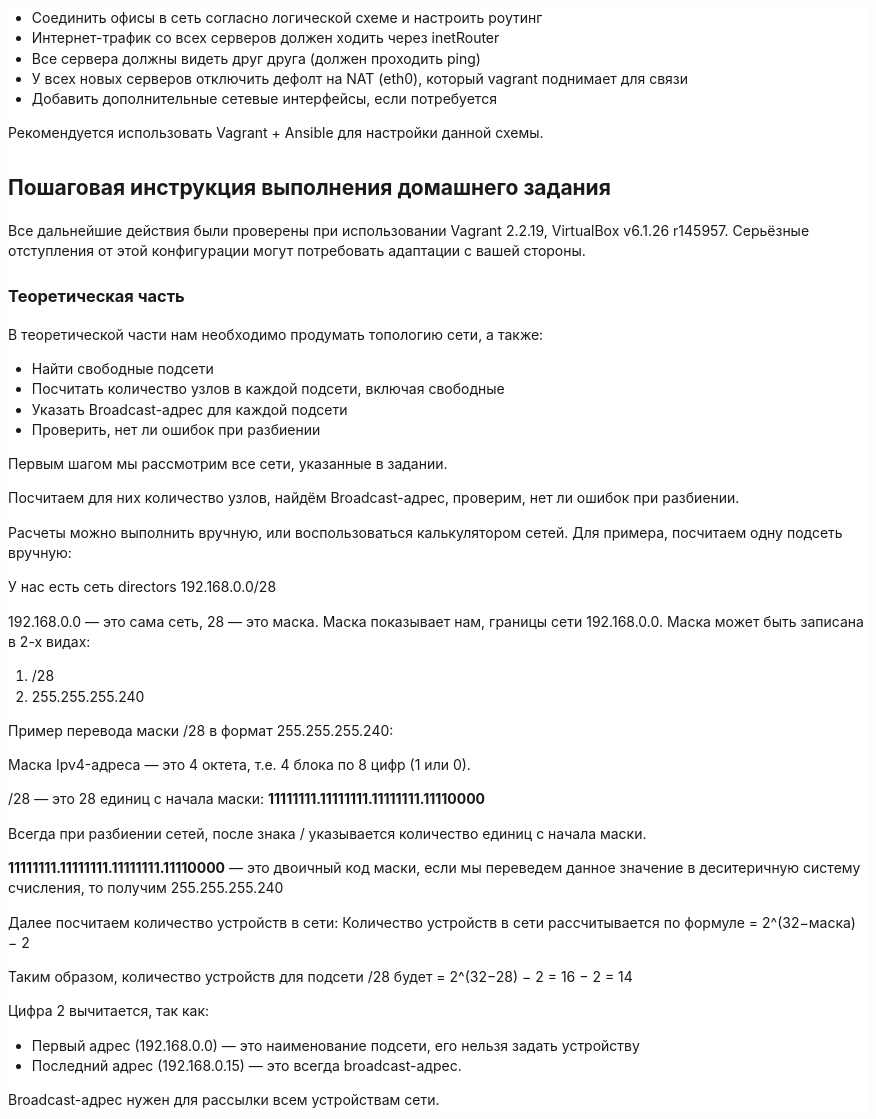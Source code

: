 - Соединить офисы в сеть согласно логической схеме и настроить роутинг
- Интернет-трафик со всех серверов должен ходить через inetRouter
- Все сервера должны видеть друг друга (должен проходить ping)
- У всех новых серверов отключить дефолт на NAT (eth0), который vagrant поднимает для связи
- Добавить дополнительные сетевые интерфейсы, если потребуется

Рекомендуется использовать Vagrant + Ansible для настройки данной схемы.

## Пошаговая инструкция выполнения домашнего задания

Все дальнейшие действия были проверены при использовании Vagrant 2.2.19, VirtualBox v6.1.26 r145957. Серьёзные отступления от этой конфигурации могут потребовать адаптации с вашей стороны.

### Теоретическая часть

В теоретической части нам необходимо продумать топологию сети, а также:

- Найти свободные подсети
- Посчитать количество узлов в каждой подсети, включая свободные
- Указать Broadcast-адрес для каждой подсети
- Проверить, нет ли ошибок при разбиении

Первым шагом мы рассмотрим все сети, указанные в задании.

Посчитаем для них количество узлов, найдём Broadcast-адрес, проверим, нет ли ошибок при разбиении.

Расчеты можно выполнить вручную, или воспользоваться калькулятором сетей. Для примера, посчитаем одну подсеть вручную:

У нас есть сеть directors 192.168.0.0/28

192.168.0.0 — это сама сеть, 28 — это маска. Маска показывает нам, границы сети 192.168.0.0. Маска может быть записана в 2-х видах:

1) /28  
2) 255.255.255.240

Пример перевода маски /28 в формат 255.255.255.240:

Маска Ipv4-адреса — это 4 октета, т.е. 4 блока по 8 цифр (1 или 0).  

/28 — это 28 единиц с начала маски: **11111111.11111111.11111111.11110000**

Всегда при разбиении сетей, после знака / указывается количество единиц с начала маски.

**11111111.11111111.11111111.11110000** — это двоичный код маски, если мы переведем данное значение в деситеричную систему счисления, то получим 255.255.255.240

Далее посчитаем количество устройств в сети: Количество устройств в сети рассчитывается по формуле = 2^(32−маска) − 2

Таким образом, количество устройств для подсети /28 будет = 2^(32−28) − 2 = 16 − 2 = 14

Цифра 2 вычитается, так как:

- Первый адрес (192.168.0.0) — это наименование подсети, его нельзя задать устройству
- Последний адрес (192.168.0.15) — это всегда broadcast-адрес.

Broadcast-адрес нужен для рассылки всем устройствам сети.
